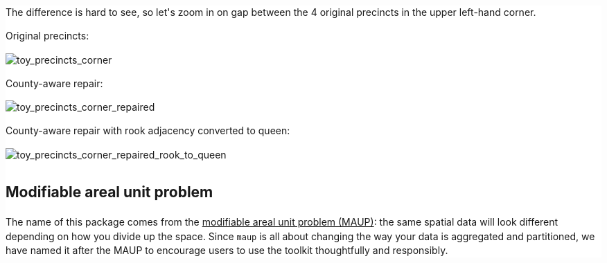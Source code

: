 The difference is hard to see, so let's zoom in on gap between the 4 original precincts in the upper left-hand corner.

Original precincts:

![toy_precincts_corner](../_static/images/toy_precincts_corner.png)

County-aware repair:

![toy_precincts_corner_repaired](../_static/images/toy_precincts_corner_repaired.png)

County-aware repair with rook adjacency converted to queen:

![toy_precincts_corner_repaired_rook_to_queen](../_static/images/toy_precincts_corner_repaired_rook_to_queen.png)


## Modifiable areal unit problem

The name of this package comes from the
[modifiable areal unit problem (MAUP)](https://en.wikipedia.org/wiki/Modifiable_areal_unit_problem):
the same spatial data will look different depending on how you divide up the
space. Since `maup` is all about changing the way your data is aggregated and
partitioned, we have named it after the MAUP to encourage users to use the
toolkit thoughtfully and responsibly.



